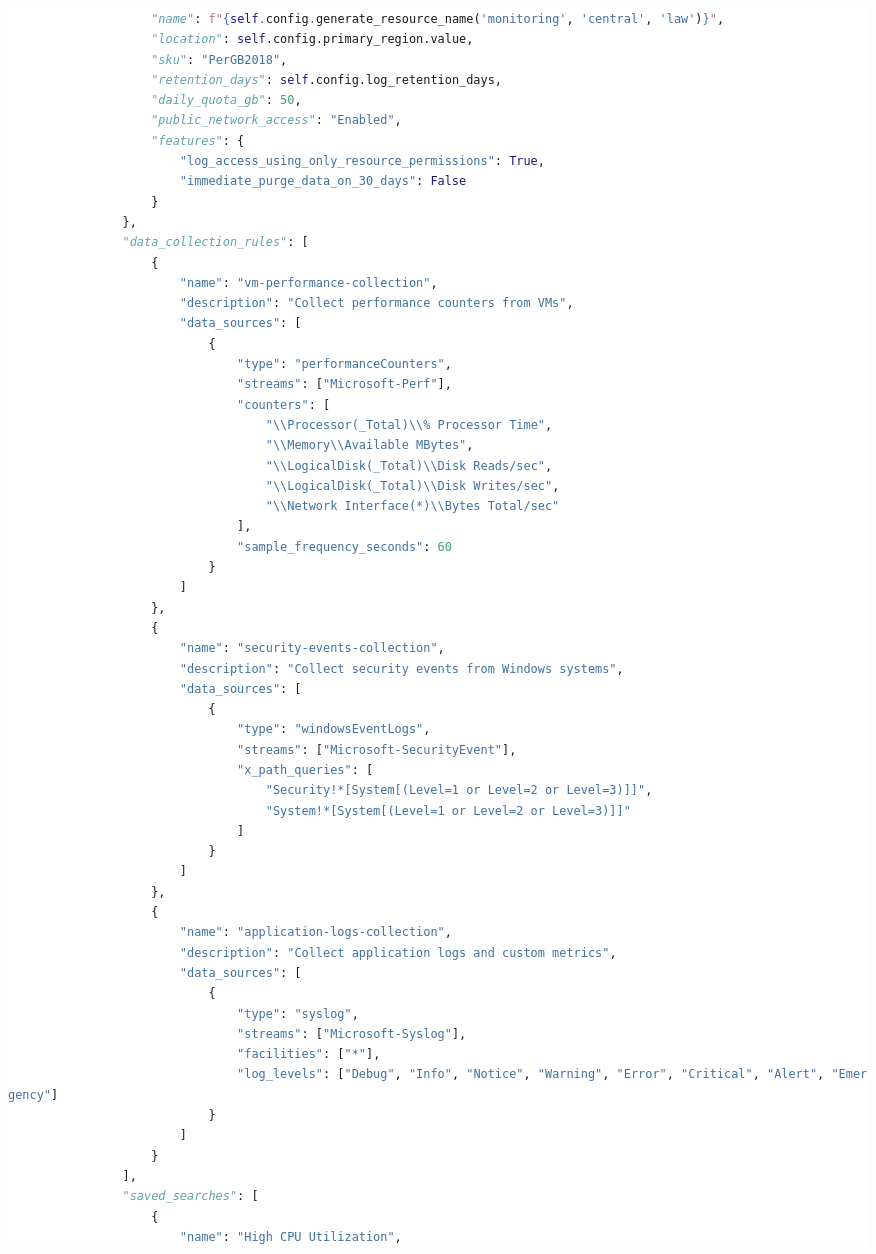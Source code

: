 `````python
                    "name": f"{self.config.generate_resource_name('monitoring', 'central', 'law')}",
                    "location": self.config.primary_region.value,
                    "sku": "PerGB2018",
                    "retention_days": self.config.log_retention_days,
                    "daily_quota_gb": 50,
                    "public_network_access": "Enabled",
                    "features": {
                        "log_access_using_only_resource_permissions": True,
                        "immediate_purge_data_on_30_days": False
                    }
                },
                "data_collection_rules": [
                    {
                        "name": "vm-performance-collection",
                        "description": "Collect performance counters from VMs",
                        "data_sources": [
                            {
                                "type": "performanceCounters",
                                "streams": ["Microsoft-Perf"],
                                "counters": [
                                    "\\Processor(_Total)\\% Processor Time",
                                    "\\Memory\\Available MBytes",
                                    "\\LogicalDisk(_Total)\\Disk Reads/sec",
                                    "\\LogicalDisk(_Total)\\Disk Writes/sec",
                                    "\\Network Interface(*)\\Bytes Total/sec"
                                ],
                                "sample_frequency_seconds": 60
                            }
                        ]
                    },
                    {
                        "name": "security-events-collection",
                        "description": "Collect security events from Windows systems",
                        "data_sources": [
                            {
                                "type": "windowsEventLogs",
                                "streams": ["Microsoft-SecurityEvent"],
                                "x_path_queries": [
                                    "Security!*[System[(Level=1 or Level=2 or Level=3)]]",
                                    "System!*[System[(Level=1 or Level=2 or Level=3)]]"
                                ]
                            }
                        ]
                    },
                    {
                        "name": "application-logs-collection",
                        "description": "Collect application logs and custom metrics",
                        "data_sources": [
                            {
                                "type": "syslog",
                                "streams": ["Microsoft-Syslog"],
                                "facilities": ["*"],
                                "log_levels": ["Debug", "Info", "Notice", "Warning", "Error", "Critical", "Alert", "Emergency"]
                            }
                        ]
                    }
                ],
                "saved_searches": [
                    {
                        "name": "High CPU Utilization",
`````